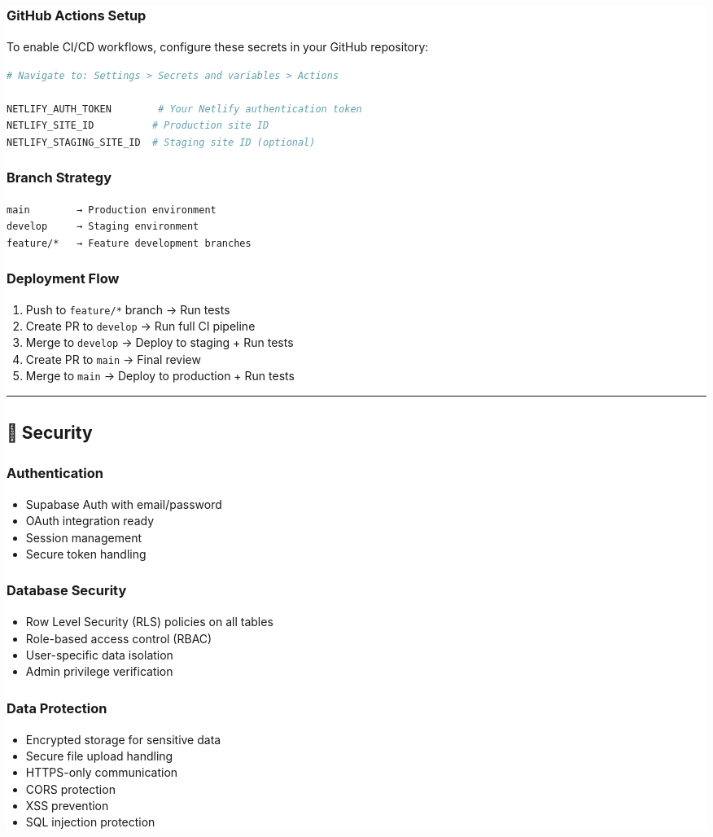 ### GitHub Actions Setup

To enable CI/CD workflows, configure these secrets in your GitHub repository:

```bash
# Navigate to: Settings > Secrets and variables > Actions

NETLIFY_AUTH_TOKEN        # Your Netlify authentication token
NETLIFY_SITE_ID          # Production site ID
NETLIFY_STAGING_SITE_ID  # Staging site ID (optional)
```

### Branch Strategy

```
main        → Production environment
develop     → Staging environment  
feature/*   → Feature development branches
```

### Deployment Flow

1. Push to `feature/*` branch → Run tests
2. Create PR to `develop` → Run full CI pipeline
3. Merge to `develop` → Deploy to staging + Run tests
4. Create PR to `main` → Final review
5. Merge to `main` → Deploy to production + Run tests

---

## 🔐 Security

### Authentication
- Supabase Auth with email/password
- OAuth integration ready
- Session management
- Secure token handling

### Database Security
- Row Level Security (RLS) policies on all tables
- Role-based access control (RBAC)
- User-specific data isolation
- Admin privilege verification

### Data Protection
- Encrypted storage for sensitive data
- Secure file upload handling
- HTTPS-only communication
- CORS protection
- XSS prevention
- SQL injection protection
